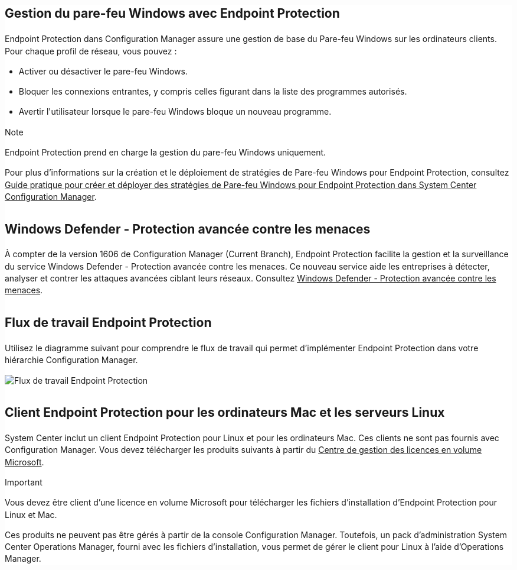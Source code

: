 ## <a name="managing-windows-firewall-with-endpoint-protection"></a>Gestion du pare-feu Windows avec Endpoint Protection  
 Endpoint Protection dans Configuration Manager assure une gestion de base du Pare-feu Windows sur les ordinateurs clients. Pour chaque profil de réseau, vous pouvez :  

-   Activer ou désactiver le pare-feu Windows.  

-   Bloquer les connexions entrantes, y compris celles figurant dans la liste des programmes autorisés.  

-   Avertir l'utilisateur lorsque le pare-feu Windows bloque un nouveau programme.  

> [!NOTE]  
>  Endpoint Protection prend en charge la gestion du pare-feu Windows uniquement.  

  Pour plus d’informations sur la création et le déploiement de stratégies de Pare-feu Windows pour Endpoint Protection, consultez [Guide pratique pour créer et déployer des stratégies de Pare-feu Windows pour Endpoint Protection dans System Center Configuration Manager](../deploy-use/create-windows-firewall-policies.md).  

## <a name="windows-defender-advanced-threat-protection"></a>Windows Defender - Protection avancée contre les menaces

À compter de la version 1606 de Configuration Manager (Current Branch), Endpoint Protection facilite la gestion et la surveillance du service Windows Defender - Protection avancée contre les menaces. Ce nouveau service aide les entreprises à détecter, analyser et contrer les attaques avancées ciblant leurs réseaux. Consultez [Windows Defender - Protection avancée contre les menaces](../deploy-use/windows-defender-advanced-threat-protection.md).

## <a name="endpoint-protection-workflow"></a>Flux de travail Endpoint Protection  
 Utilisez le diagramme suivant pour comprendre le flux de travail qui permet d’implémenter Endpoint Protection dans votre hiérarchie Configuration Manager.  

 ![Flux de travail Endpoint Protection](../media/Endpoint-Protection-Workflow.gif)

## <a name="endpoint-protection-client-for-mac-computers-and-linux-servers"></a>Client Endpoint Protection pour les ordinateurs Mac et les serveurs Linux  
 System Center inclut un client Endpoint Protection pour Linux et pour les ordinateurs Mac. Ces clients ne sont pas fournis avec Configuration Manager. Vous devez télécharger les produits suivants à partir du [Centre de gestion des licences en volume Microsoft](https://www.microsoft.com/licensing/servicecenter/default.aspx).  

> [!IMPORTANT]  
>  Vous devez être client d’une licence en volume Microsoft pour télécharger les fichiers d’installation d’Endpoint Protection pour Linux et Mac.  

 Ces produits ne peuvent pas être gérés à partir de la console Configuration Manager. Toutefois, un pack d’administration System Center Operations Manager, fourni avec les fichiers d’installation, vous permet de gérer le client pour Linux à l’aide d’Operations Manager.  
